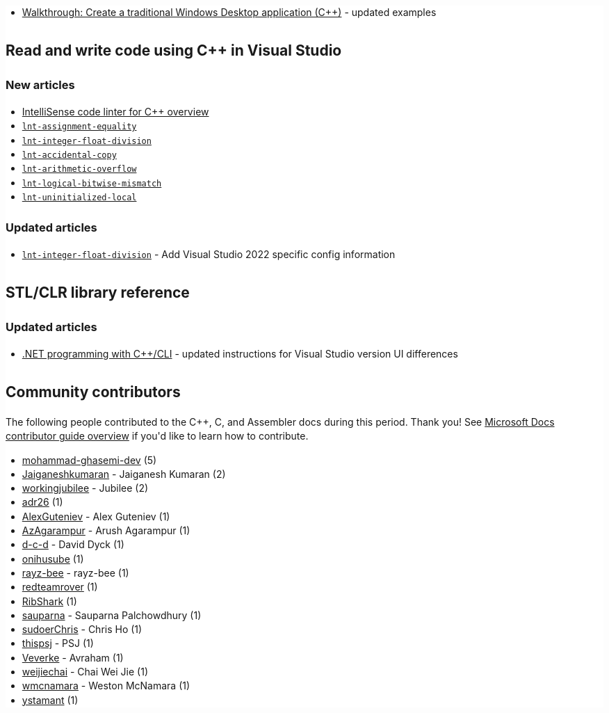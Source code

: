- [Walkthrough: Create a traditional Windows Desktop application (C++)](../windows/walkthrough-creating-windows-desktop-applications-cpp.md) - updated examples

## Read and write code using C++ in Visual Studio

### New articles

- [IntelliSense code linter for C++ overview](../ide/cpp-linter-overview.md)
- [`lnt-assignment-equality`](../ide/lnt-assignment-equality.md)
- [`lnt-integer-float-division`](../ide/lnt-integer-float-division.md)
- [`lnt-accidental-copy`](../ide/lnt-accidental-copy.md)
- [`lnt-arithmetic-overflow`](../ide/lnt-arithmetic-overflow.md)
- [`lnt-logical-bitwise-mismatch`](../ide/lnt-logical-bitwise-mismatch.md)
- [`lnt-uninitialized-local`](../ide/lnt-uninitialized-local.md)

### Updated articles

- [`lnt-integer-float-division`](../ide/lnt-integer-float-division.md) - Add Visual Studio 2022 specific config information

## STL/CLR library reference

### Updated articles

- [.NET programming with C++/CLI](../dotnet/dotnet-programming-with-cpp-cli-visual-cpp.md) - updated instructions for Visual Studio version UI differences

## Community contributors

The following people contributed to the C++, C, and Assembler docs during this period. Thank you! See [Microsoft Docs contributor guide overview](/contribute/) if you'd like to learn how to contribute.

- [mohammad-ghasemi-dev](https://github.com/mohammad-ghasemi-dev) (5)
- [Jaiganeshkumaran](https://github.com/Jaiganeshkumaran) - Jaiganesh Kumaran (2)
- [workingjubilee](https://github.com/workingjubilee) - Jubilee (2)
- [adr26](https://github.com/adr26) (1)
- [AlexGuteniev](https://github.com/AlexGuteniev) - Alex Guteniev (1)
- [AzAgarampur](https://github.com/AzAgarampur) - Arush Agarampur (1)
- [d-c-d](https://github.com/d-c-d) - David Dyck (1)
- [onihusube](https://github.com/onihusube) (1)
- [rayz-bee](https://github.com/rayz-bee) - rayz-bee (1)
- [redteamrover](https://github.com/redteamrover) (1)
- [RibShark](https://github.com/RibShark) (1)
- [sauparna](https://github.com/sauparna) - Sauparna Palchowdhury (1)
- [sudoerChris](https://github.com/sudoerChris) - Chris Ho (1)
- [thispsj](https://github.com/thispsj) - PSJ (1)
- [Veverke](https://github.com/Veverke) - Avraham (1)
- [weijiechai](https://github.com/weijiechai) - Chai Wei Jie (1)
- [wmcnamara](https://github.com/wmcnamara) - Weston McNamara (1)
- [ystamant](https://github.com/ystamant) (1)
